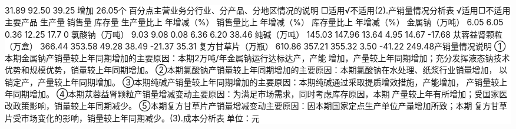 31.89
92.50
39.25
增加
26.05个
百分点主营业务分行业、分产品、分地区情况的说明
□适用√不适用(2).产销量情况分析表
√适用□不适用
主要产品
生产量
销售量
库存量
生产量比上
年增减（%）
销售量比上
年增减（%）
库存量比上
年增减（%）
金属钠（万吨）
6.05
6.05
0.36
12.25
17.7
0
氯酸钠（万吨）
9.03
9.08
0.08
6.36
6.20
38.46
纯碱（万吨）
145.03
147.96
13.64
4.95
14.67
-17.68
苁蓉益肾颗粒（万盒）
366.44
353.58
49.28
38.49
-21.37
35.31
复方甘草片（万瓶）
610.86
357.21
355.32
3.50
-41.22
249.48产销量情况说明
①本期金属钠产销量较上年同期增加的主要原因：本期2万吨/年金属钠运行达标达产，产能
增加，产量较上年同期增加；充分发挥液态钠技术优势和规模优势，销量较上年同期增加。
②本期氯酸钠产销量较上年同期增加的主要原因：本期氯酸钠在水处理、纸浆行业销量增加，
以销定产，产量较上年同期增加。
③本期纯碱产销量较上年同期增加的主要原因：本期纯碱通过采取提质增效措施，产能增加，
产销量较上年同期增加。
④本期苁蓉益肾颗粒产销量增减变动主要原因：为满足市场需求，同时考虑库存原因，本期
产量较上年有所增加；受国家医改政策影响，销量较上年同期减少。
⑤本期复方甘草片产销量增减变动主要原因：因本期国家定点生产单位产量增加所致；本期
复方甘草片受市场变化的影响，销量较上年同期减少。(3).成本分析表
单位：元